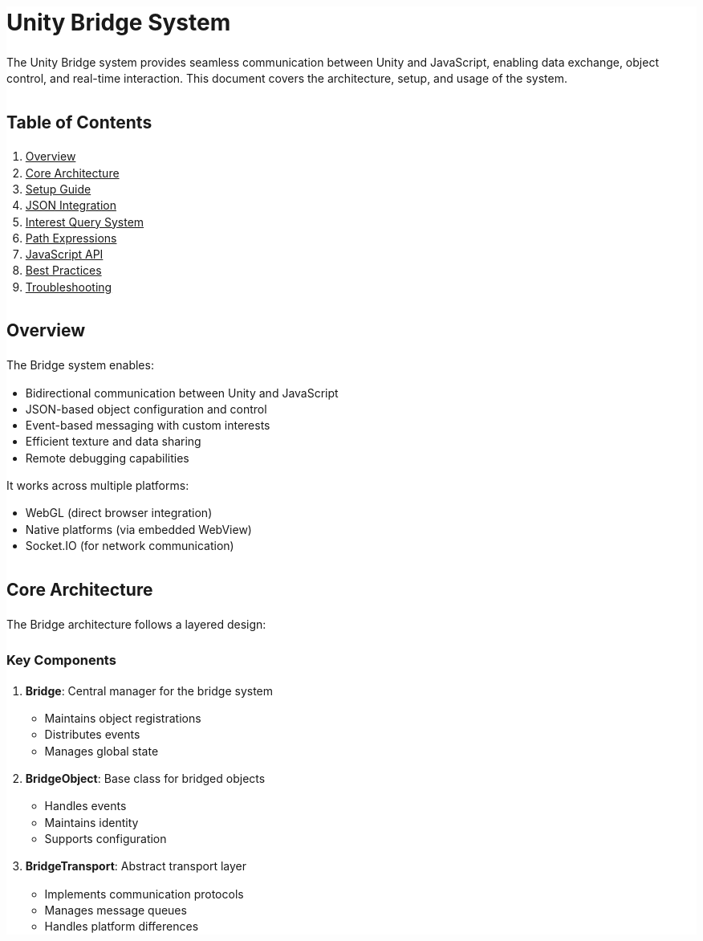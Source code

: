 # Unity Bridge System

The Unity Bridge system provides seamless communication between Unity and JavaScript, enabling data exchange, object control, and real-time interaction. This document covers the architecture, setup, and usage of the system.

## Table of Contents
1. [Overview](#overview)
2. [Core Architecture](#core-architecture)
3. [Setup Guide](#setup-guide)
4. [JSON Integration](#json-integration)
5. [Interest Query System](#interest-query-system)
6. [Path Expressions](#path-expressions)
7. [JavaScript API](#javascript-api)
8. [Best Practices](#best-practices)
9. [Troubleshooting](#troubleshooting)

## Overview

The Bridge system enables:
- Bidirectional communication between Unity and JavaScript
- JSON-based object configuration and control
- Event-based messaging with custom interests
- Efficient texture and data sharing
- Remote debugging capabilities

It works across multiple platforms:
- WebGL (direct browser integration)
- Native platforms (via embedded WebView)
- Socket.IO (for network communication)

## Core Architecture

The Bridge architecture follows a layered design:

### Key Components

1. **Bridge**: Central manager for the bridge system
   - Maintains object registrations
   - Distributes events
   - Manages global state

2. **BridgeObject**: Base class for bridged objects
   - Handles events
   - Maintains identity
   - Supports configuration

3. **BridgeTransport**: Abstract transport layer
   - Implements communication protocols
   - Manages message queues
   - Handles platform differences
